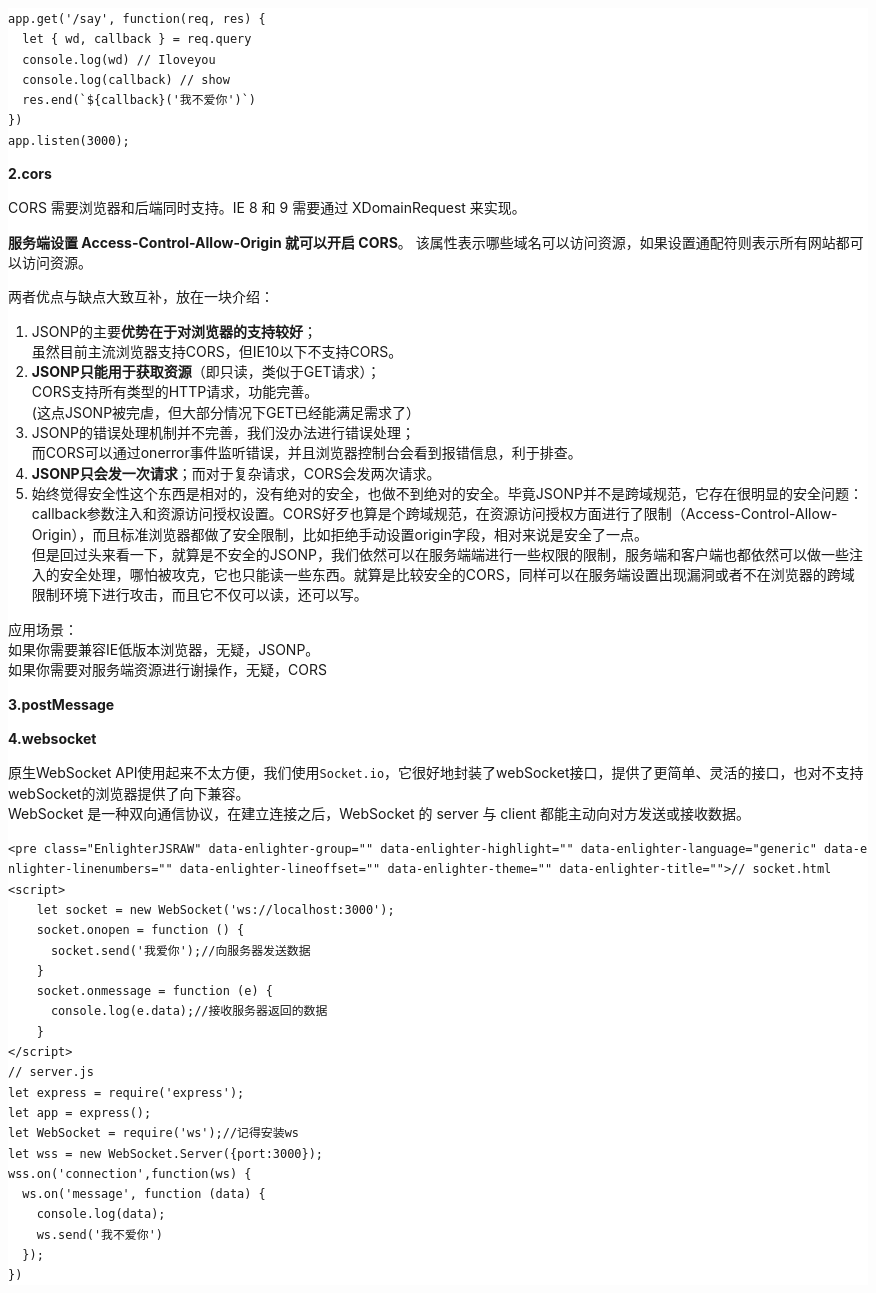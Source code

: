 ```
app.get('/say', function(req, res) {
  let { wd, callback } = req.query
  console.log(wd) // Iloveyou
  console.log(callback) // show
  res.end(`${callback}('我不爱你')`)
})
app.listen(3000);
```

**2.cors**

CORS 需要浏览器和后端同时支持。IE 8 和 9 需要通过 XDomainRequest 来实现。

**服务端设置 Access-Control-Allow-Origin 就可以开启 CORS**。 该属性表示哪些域名可以访问资源，如果设置通配符则表示所有网站都可以访问资源。

两者优点与缺点大致互补，放在一块介绍：

1. JSONP的主要**优势在于对浏览器的支持较好**；  
  虽然目前主流浏览器支持CORS，但IE10以下不支持CORS。
2. **JSONP只能用于获取资源**（即只读，类似于GET请求）；  
  CORS支持所有类型的HTTP请求，功能完善。  
  (这点JSONP被完虐，但大部分情况下GET已经能满足需求了）
3. JSONP的错误处理机制并不完善，我们没办法进行错误处理；  
  而CORS可以通过onerror事件监听错误，并且浏览器控制台会看到报错信息，利于排查。
4. **JSONP只会发一次请求**；而对于复杂请求，CORS会发两次请求。
5. 始终觉得安全性这个东西是相对的，没有绝对的安全，也做不到绝对的安全。毕竟JSONP并不是跨域规范，它存在很明显的安全问题：callback参数注入和资源访问授权设置。CORS好歹也算是个跨域规范，在资源访问授权方面进行了限制（Access-Control-Allow-Origin），而且标准浏览器都做了安全限制，比如拒绝手动设置origin字段，相对来说是安全了一点。  
  但是回过头来看一下，就算是不安全的JSONP，我们依然可以在服务端端进行一些权限的限制，服务端和客户端也都依然可以做一些注入的安全处理，哪怕被攻克，它也只能读一些东西。就算是比较安全的CORS，同样可以在服务端设置出现漏洞或者不在浏览器的跨域限制环境下进行攻击，而且它不仅可以读，还可以写。

应用场景：  
如果你需要兼容IE低版本浏览器，无疑，JSONP。  
如果你需要对服务端资源进行谢操作，无疑，CORS

**3.postMessage**

**4.websocket**

原生WebSocket API使用起来不太方便，我们使用`Socket.io`，它很好地封装了webSocket接口，提供了更简单、灵活的接口，也对不支持webSocket的浏览器提供了向下兼容。   
WebSocket 是一种双向通信协议，在建立连接之后，WebSocket 的 server 与 client 都能主动向对方发送或接收数据。

```
<pre class="EnlighterJSRAW" data-enlighter-group="" data-enlighter-highlight="" data-enlighter-language="generic" data-enlighter-linenumbers="" data-enlighter-lineoffset="" data-enlighter-theme="" data-enlighter-title="">// socket.html
<script>
    let socket = new WebSocket('ws://localhost:3000');
    socket.onopen = function () {
      socket.send('我爱你');//向服务器发送数据
    }
    socket.onmessage = function (e) {
      console.log(e.data);//接收服务器返回的数据
    }
</script>
// server.js
let express = require('express');
let app = express();
let WebSocket = require('ws');//记得安装ws
let wss = new WebSocket.Server({port:3000});
wss.on('connection',function(ws) {
  ws.on('message', function (data) {
    console.log(data);
    ws.send('我不爱你')
  });
})
```
